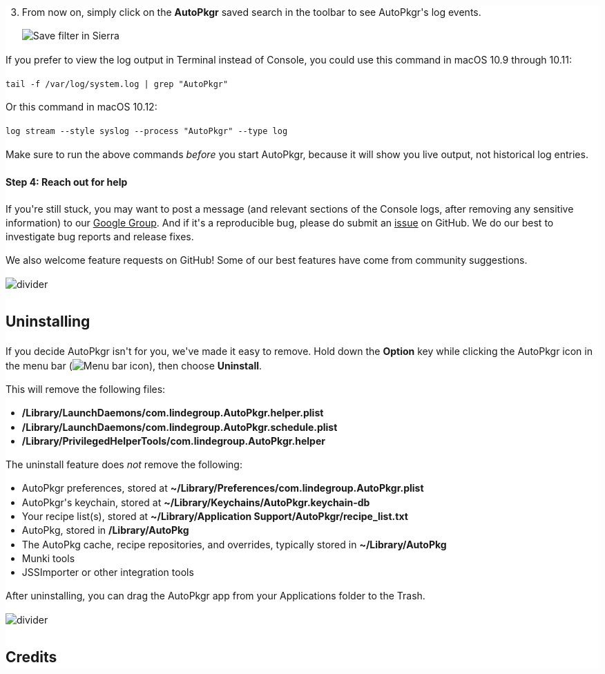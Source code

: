 3. From now on, simply click on the __AutoPkgr__ saved search in the toolbar to see AutoPkgr's log events.

    ![Save filter in Sierra](doc-images/console_sierra4.png)

If you prefer to view the log output in Terminal instead of Console, you could use this command in macOS 10.9 through 10.11:

    tail -f /var/log/system.log | grep "AutoPkgr"

Or this command in macOS 10.12:

    log stream --style syslog --process "AutoPkgr" --type log

Make sure to run the above commands _before_ you start AutoPkgr, because it will show you live output, not historical log entries.

#### Step 4: Reach out for help

If you're still stuck, you may want to post a message (and relevant sections of the Console logs, after removing any sensitive information) to our [Google Group](https://groups.google.com/forum/#!forum/autopkgr-discuss). And if it's a reproducible bug, please do submit an [issue](https://github.com/lindegroup/autopkgr/issues) on GitHub. We do our best to investigate bug reports and release fixes.

We also welcome feature requests on GitHub! Some of our best features have come from community suggestions.

![divider](doc-images/divider.png)

## Uninstalling

If you decide AutoPkgr isn't for you, we've made it easy to remove. Hold down the __Option__ key while clicking the AutoPkgr icon in the menu bar (![Menu bar icon](doc-images/menulet.png)), then choose __Uninstall__.

This will remove the following files:

- __/Library/LaunchDaemons/com.lindegroup.AutoPkgr.helper.plist__
- __/Library/LaunchDaemons/com.lindegroup.AutoPkgr.schedule.plist__
- __/Library/PrivilegedHelperTools/com.lindegroup.AutoPkgr.helper__

The uninstall feature does _not_ remove the following:

- AutoPkgr preferences, stored at __~/Library/Preferences/com.lindegroup.AutoPkgr.plist__
- AutoPkgr's keychain, stored at __~/Library/Keychains/AutoPkgr.keychain-db__
- Your recipe list(s), stored at __~/Library/Application Support/AutoPkgr/recipe_list.txt__
- AutoPkg, stored in __/Library/AutoPkg__
- The AutoPkg cache, recipe repositories, and overrides, typically stored in __~/Library/AutoPkg__
- Munki tools
- JSSImporter or other integration tools

After uninstalling, you can drag the AutoPkgr app from your Applications folder to the Trash.

![divider](doc-images/divider.png)

## Credits
